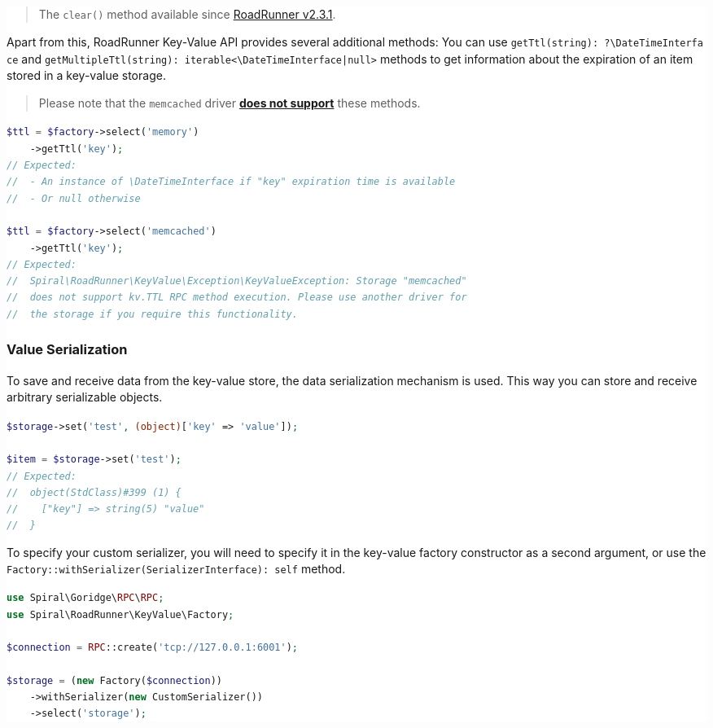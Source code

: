 > The `clear()` method available since [RoadRunner v2.3.1](https://github.com/spiral/roadrunner/releases/tag/v2.3.1).

Apart from this, RoadRunner Key-Value API provides several additional methods:
You can use `getTtl(string): ?\DateTimeInterface` and
`getMultipleTtl(string): iterable<\DateTimeInterface|null>` methods to get
information about the expiration of an item stored in a key-value storage.

> Please note that the `memcached` driver
> [**does not support**](https://github.com/memcached/memcached/issues/239)
> these methods.

```php
$ttl = $factory->select('memory')
    ->getTtl('key');
// Expected:
//  - An instance of \DateTimeInterface if "key" expiration time is available
//  - Or null otherwise

$ttl = $factory->select('memcached')
    ->getTtl('key');
// Expected:
//  Spiral\RoadRunner\KeyValue\Exception\KeyValueException: Storage "memcached"
//  does not support kv.TTL RPC method execution. Please use another driver for
//  the storage if you require this functionality.
```

### Value Serialization

To save and receive data from the key-value store, the data serialization
mechanism is used. This way you can store and receive arbitrary serializable
objects.

```php
$storage->set('test', (object)['key' => 'value']);

$item = $storage->set('test');
// Expected:
//  object(StdClass)#399 (1) {
//    ["key"] => string(5) "value"
//  }
```

To specify your custom serializer, you will need to specify it in the key-value
factory constructor as a second argument, or use the
`Factory::withSerializer(SerializerInterface): self` method.

```php
use Spiral\Goridge\RPC\RPC;
use Spiral\RoadRunner\KeyValue\Factory;

$connection = RPC::create('tcp://127.0.0.1:6001');

$storage = (new Factory($connection))
    ->withSerializer(new CustomSerializer())
    ->select('storage');
```
